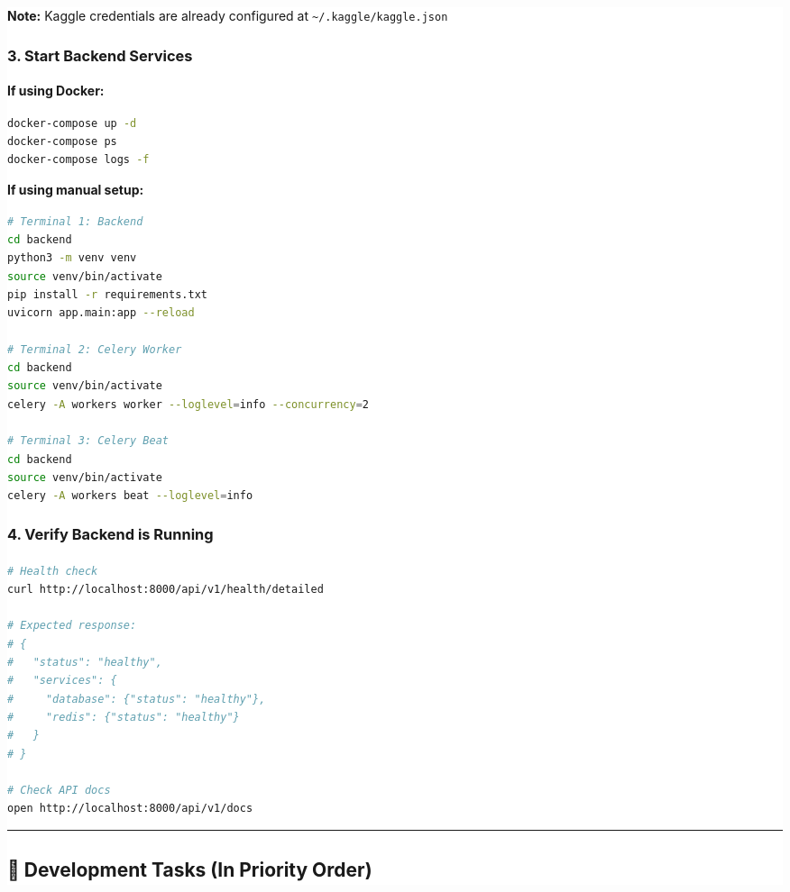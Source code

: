 **Note:** Kaggle credentials are already configured at `~/.kaggle/kaggle.json`

### 3. Start Backend Services

**If using Docker:**
```bash
docker-compose up -d
docker-compose ps
docker-compose logs -f
```

**If using manual setup:**
```bash
# Terminal 1: Backend
cd backend
python3 -m venv venv
source venv/bin/activate
pip install -r requirements.txt
uvicorn app.main:app --reload

# Terminal 2: Celery Worker
cd backend
source venv/bin/activate
celery -A workers worker --loglevel=info --concurrency=2

# Terminal 3: Celery Beat
cd backend
source venv/bin/activate
celery -A workers beat --loglevel=info
```

### 4. Verify Backend is Running

```bash
# Health check
curl http://localhost:8000/api/v1/health/detailed

# Expected response:
# {
#   "status": "healthy",
#   "services": {
#     "database": {"status": "healthy"},
#     "redis": {"status": "healthy"}
#   }
# }

# Check API docs
open http://localhost:8000/api/v1/docs
```

---

## 🔨 Development Tasks (In Priority Order)
